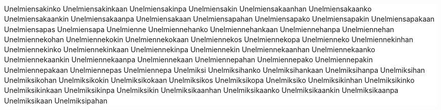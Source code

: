Unelmiensakinko
Unelmiensakinkaan
Unelmiensakinpa
Unelmiensakin
Unelmiensakaanhan
Unelmiensakaanko
Unelmiensakaankin
Unelmiensakaanpa
Unelmiensakaan
Unelmiensapahan
Unelmiensapako
Unelmiensapakin
Unelmiensapakaan
Unelmiensapas
Unelmiensapa
Unelmienne
Unelmiennehanko
Unelmiennehankaan
Unelmiennehanpa
Unelmiennehan
Unelmiennekohan
Unelmiennekokin
Unelmiennekokaan
Unelmiennekos
Unelmiennekopa
Unelmienneko
Unelmiennekinhan
Unelmiennekinko
Unelmiennekinkaan
Unelmiennekinpa
Unelmiennekin
Unelmiennekaanhan
Unelmiennekaanko
Unelmiennekaankin
Unelmiennekaanpa
Unelmiennekaan
Unelmiennepahan
Unelmiennepako
Unelmiennepakin
Unelmiennepakaan
Unelmiennepas
Unelmiennepa
Unelmiksi
Unelmiksihanko
Unelmiksihankaan
Unelmiksihanpa
Unelmiksihan
Unelmiksikohan
Unelmiksikokin
Unelmiksikokaan
Unelmiksikos
Unelmiksikopa
Unelmiksiko
Unelmiksikinhan
Unelmiksikinko
Unelmiksikinkaan
Unelmiksikinpa
Unelmiksikin
Unelmiksikaanhan
Unelmiksikaanko
Unelmiksikaankin
Unelmiksikaanpa
Unelmiksikaan
Unelmiksipahan